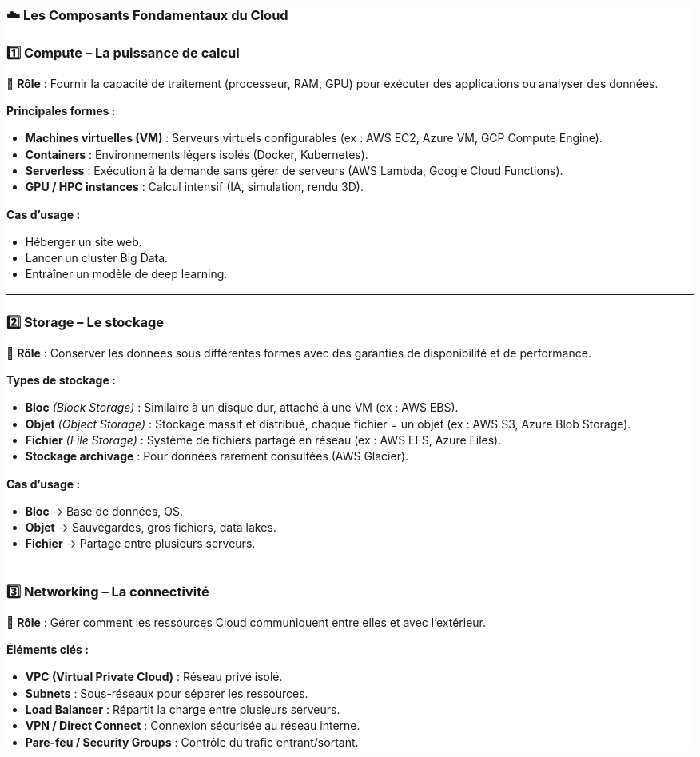 
### ☁️ Les Composants Fondamentaux du Cloud

### 1️⃣ **Compute** – La puissance de calcul

📌 **Rôle** : Fournir la capacité de traitement (processeur, RAM, GPU) pour exécuter des applications ou analyser des données.

**Principales formes :**

* **Machines virtuelles (VM)** : Serveurs virtuels configurables (ex : AWS EC2, Azure VM, GCP Compute Engine).
* **Containers** : Environnements légers isolés (Docker, Kubernetes).
* **Serverless** : Exécution à la demande sans gérer de serveurs (AWS Lambda, Google Cloud Functions).
* **GPU / HPC instances** : Calcul intensif (IA, simulation, rendu 3D).

**Cas d’usage :**

* Héberger un site web.
* Lancer un cluster Big Data.
* Entraîner un modèle de deep learning.

---

### 2️⃣ **Storage** – Le stockage

📌 **Rôle** : Conserver les données sous différentes formes avec des garanties de disponibilité et de performance.

**Types de stockage :**

* **Bloc** *(Block Storage)* : Similaire à un disque dur, attaché à une VM (ex : AWS EBS).
* **Objet** *(Object Storage)* : Stockage massif et distribué, chaque fichier = un objet (ex : AWS S3, Azure Blob Storage).
* **Fichier** *(File Storage)* : Système de fichiers partagé en réseau (ex : AWS EFS, Azure Files).
* **Stockage archivage** : Pour données rarement consultées (AWS Glacier).

**Cas d’usage :**

* **Bloc** → Base de données, OS.
* **Objet** → Sauvegardes, gros fichiers, data lakes.
* **Fichier** → Partage entre plusieurs serveurs.

---

### 3️⃣ **Networking** – La connectivité

📌 **Rôle** : Gérer comment les ressources Cloud communiquent entre elles et avec l’extérieur.

**Éléments clés :**

* **VPC (Virtual Private Cloud)** : Réseau privé isolé.
* **Subnets** : Sous-réseaux pour séparer les ressources.
* **Load Balancer** : Répartit la charge entre plusieurs serveurs.
* **VPN / Direct Connect** : Connexion sécurisée au réseau interne.
* **Pare-feu / Security Groups** : Contrôle du trafic entrant/sortant.
